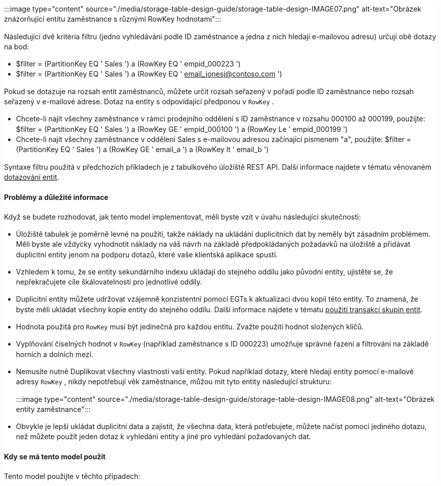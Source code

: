 :::image type="content" source="./media/storage-table-design-guide/storage-table-design-IMAGE07.png" alt-text="Obrázek znázorňující entitu zaměstnance s různými RowKey hodnotami":::

Následující dvě kritéria filtru (jedno vyhledávání podle ID zaměstnance a jedna z nich hledají e-mailovou adresu) určují obě dotazy na bod:  

* $filter = (PartitionKey EQ ' Sales ') a (RowKey EQ ' empid_000223 ')  
* $filter = (PartitionKey EQ ' Sales ') a (RowKey EQ ' email_jonesj@contoso.com ')  

Pokud se dotazuje na rozsah entit zaměstnanců, můžete určit rozsah seřazený v pořadí podle ID zaměstnance nebo rozsah seřazený v e-mailové adrese. Dotaz na entity s odpovídající předponou v `RowKey` .  

* Chcete-li najít všechny zaměstnance v rámci prodejního oddělení s ID zaměstnance v rozsahu 000100 až 000199, použijte: $filter = (PartitionKey EQ ' Sales ') a (RowKey GE ' empid_000100 ') a (RowKey Le ' empid_000199 ')  
* Chcete-li najít všechny zaměstnance v oddělení Sales s e-mailovou adresou začínající písmenem "a", použijte: $filter = (PartitionKey EQ ' Sales ') a (RowKey GE ' email_a ') a (RowKey lt ' email_b ')  
  
Syntaxe filtru použitá v předchozích příkladech je z tabulkového úložiště REST API. Další informace najdete v tématu věnovaném [dotazování entit](/rest/api/storageservices/Query-Entities).  

#### <a name="issues-and-considerations"></a>Problémy a důležité informace
Když se budete rozhodovat, jak tento model implementovat, měli byste vzít v úvahu následující skutečnosti:  

* Úložiště tabulek je poměrně levné na použití, takže náklady na ukládání duplicitních dat by neměly být zásadním problémem. Měli byste ale vždycky vyhodnotit náklady na váš návrh na základě předpokládaných požadavků na úložiště a přidávat duplicitní entity jenom na podporu dotazů, které vaše klientská aplikace spustí.  
* Vzhledem k tomu, že se entity sekundárního indexu ukládají do stejného oddílu jako původní entity, ujistěte se, že nepřekračujete cíle škálovatelnosti pro jednotlivé oddíly.  
* Duplicitní entity můžete udržovat vzájemně konzistentní pomocí EGTs k aktualizaci dvou kopií této entity. To znamená, že byste měli ukládat všechny kopie entity do stejného oddílu. Další informace najdete v tématu [použití transakcí skupin entit](#entity-group-transactions).  
* Hodnota použitá pro `RowKey` musí být jedinečná pro každou entitu. Zvažte použití hodnot složených klíčů.  
* Vyplňování číselných hodnot v `RowKey` (například zaměstnance s ID 000223) umožňuje správné řazení a filtrování na základě horních a dolních mezí.  
* Nemusíte nutně Duplikovat všechny vlastnosti vaší entity. Pokud například dotazy, které hledají entity pomocí e-mailové adresy `RowKey` , nikdy nepotřebují věk zaměstnance, můžou mít tyto entity následující strukturu:

  :::image type="content" source="./media/storage-table-design-guide/storage-table-design-IMAGE08.png" alt-text="Obrázek entity zaměstnance":::

* Obvykle je lepší ukládat duplicitní data a zajistit, že všechna data, která potřebujete, můžete načíst pomocí jediného dotazu, než můžete použít jeden dotaz k vyhledání entity a jiné pro vyhledání požadovaných dat.  

#### <a name="when-to-use-this-pattern"></a>Kdy se má tento model použít
Tento model použijte v těchto případech:
